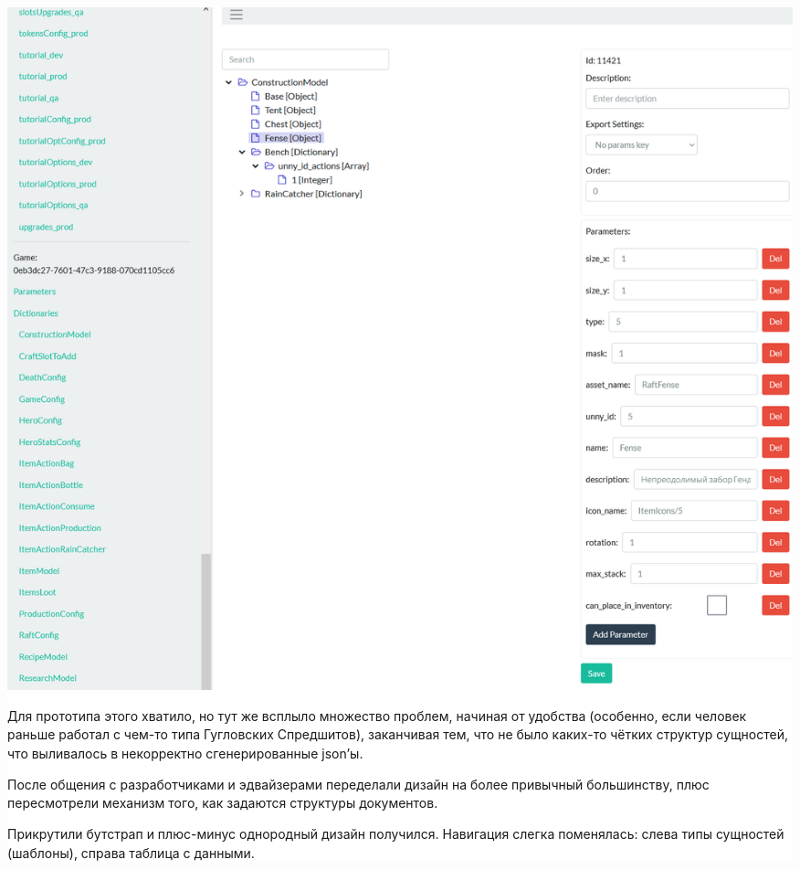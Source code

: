![Старая админка](adminka_old.png)

Для прототипа этого хватило, но тут же всплыло множество проблем, начиная от удобства (особенно, если человек раньше работал с чем-то типа Гугловских Спредшитов), заканчивая тем, что не было каких-то чётких структур сущностей, что выливалось в некорректно сгенерированные json’ы.

После общения с разработчиками и эдвайзерами переделали дизайн на более привычный большинству, плюс пересмотрели механизм того, как задаются структуры документов.

Прикрутили бутстрап и плюс-минус однородный дизайн получился. Навигация слегка поменялась: слева типы сущностей (шаблоны), справа таблица с данными.
